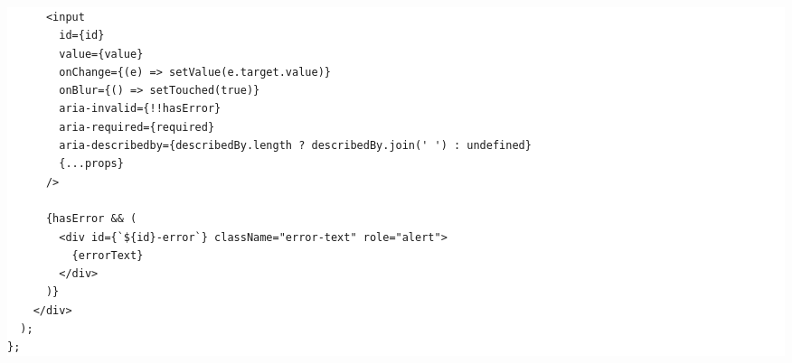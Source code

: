```tsx
      <input
        id={id}
        value={value}
        onChange={(e) => setValue(e.target.value)}
        onBlur={() => setTouched(true)}
        aria-invalid={!!hasError}
        aria-required={required}
        aria-describedby={describedBy.length ? describedBy.join(' ') : undefined}
        {...props}
      />
      
      {hasError && (
        <div id={`${id}-error`} className="error-text" role="alert">
          {errorText}
        </div>
      )}
    </div>
  );
};
```
